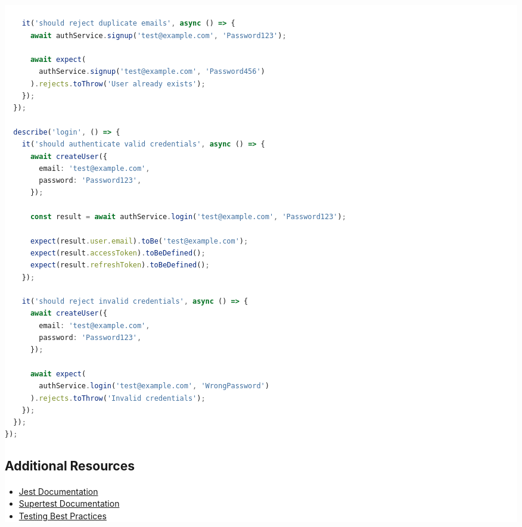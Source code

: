 ```typescript

    it('should reject duplicate emails', async () => {
      await authService.signup('test@example.com', 'Password123');

      await expect(
        authService.signup('test@example.com', 'Password456')
      ).rejects.toThrow('User already exists');
    });
  });

  describe('login', () => {
    it('should authenticate valid credentials', async () => {
      await createUser({
        email: 'test@example.com',
        password: 'Password123',
      });

      const result = await authService.login('test@example.com', 'Password123');

      expect(result.user.email).toBe('test@example.com');
      expect(result.accessToken).toBeDefined();
      expect(result.refreshToken).toBeDefined();
    });

    it('should reject invalid credentials', async () => {
      await createUser({
        email: 'test@example.com',
        password: 'Password123',
      });

      await expect(
        authService.login('test@example.com', 'WrongPassword')
      ).rejects.toThrow('Invalid credentials');
    });
  });
});
```

## Additional Resources

- [Jest Documentation](https://jestjs.io/docs/getting-started)
- [Supertest Documentation](https://github.com/visionmedia/supertest)
- [Testing Best Practices](https://testingjavascript.com/)
